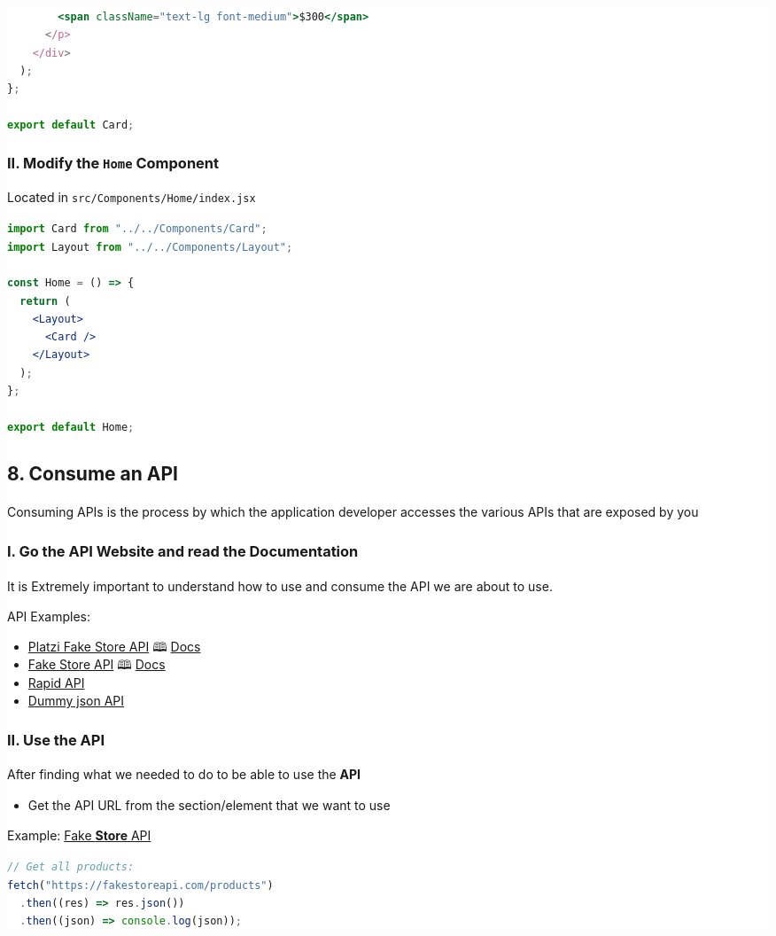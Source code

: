 ```jsx
        <span className="text-lg font-medium">$300</span>
      </p>
    </div>
  );
};

export default Card;
```

### II. Modify the `Home` Component

Located in `src/Components/Home/index.jsx`

```jsx
import Card from "../../Components/Card";
import Layout from "../../Components/Layout";

const Home = () => {
  return (
    <Layout>
      <Card />
    </Layout>
  );
};

export default Home;
```

## 8. Consume an API

Consuming APIs is the process by which the application developer accesses the various APIs that are exposed by you

### I. Go the API Website and read the Documentation

It is Extremely important to understand how to use and consume the API we are about to use.

API Examples:

- [Platzi Fake Store API](https://fakeapi.platzi.com/) 🕮 [Docs](https://fakeapi.platzi.com/en/about/introduction/)
- [Fake Store API](https://fakestoreapi.com/) 🕮 [Docs](https://fakestoreapi.com/docs)
- [Rapid API](https://rapidapi.com/hub)
- [Dummy json API](https://dummyjson.com)

### II. Use the API

After finding what we needed to do to be able to use the **API**

- Get the API URL from the section/element that we want to use

Example: [Fake **Store** API](https://fakestoreapi.com/docs#p-all)

```js
// Get all products:
fetch("https://fakestoreapi.com/products")
  .then((res) => res.json())
  .then((json) => console.log(json));
```
